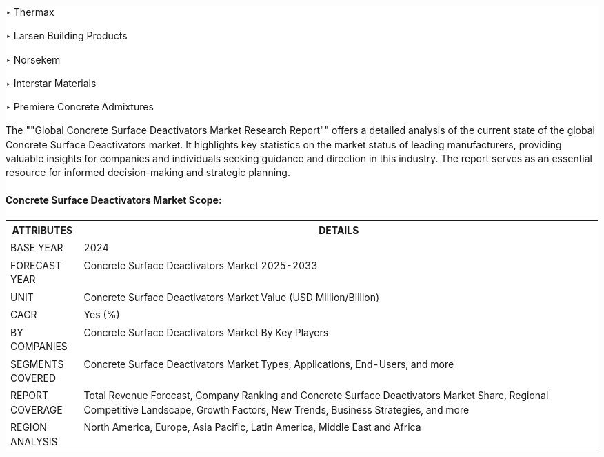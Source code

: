 ‣ Thermax

‣ Larsen Building Products

‣ Norsekem

‣ Interstar Materials

‣ Premiere Concrete Admixtures

The ""Global Concrete Surface Deactivators Market Research Report"" offers a detailed analysis of the current state of the global Concrete Surface Deactivators market. It highlights key statistics on the market status of leading manufacturers, providing valuable insights for companies and individuals seeking guidance and direction in this industry. The report serves as an essential resource for informed decision-making and strategic planning.

<h4>Concrete Surface Deactivators Market Scope:</h4>
<table>
<tr>
<th>ATTRIBUTES</th>
<th>DETAILS</th>
</tr>
<tr>
<td>BASE YEAR</td>
<td>2024</td>
</tr>
<tr>
<td>FORECAST YEAR</td>
<td>Concrete Surface Deactivators Market 2025-2033</td>
</tr>
<tr>
<td>UNIT</td>
<td>Concrete Surface Deactivators Market Value (USD Million/Billion)</td>
<tr>
<td>CAGR</td>
<td>Yes (%)</td>
</tr>
</tr>
<tr>
<td>BY COMPANIES</td>
<td>Concrete Surface Deactivators Market By Key Players</td>
</tr>
<tr>
<td>SEGMENTS COVERED</td>
<td>Concrete Surface Deactivators Market Types, Applications, End-Users, and more</td>
</tr>
<tr>
<td>REPORT COVERAGE</td>
<td>Total Revenue Forecast, Company Ranking and Concrete Surface Deactivators Market Share, Regional Competitive Landscape, Growth Factors, New Trends, Business Strategies, and more</td>
</tr>
<tr>
<td>REGION ANALYSIS</td>
<td>North America, Europe, Asia Pacific, Latin America, Middle East and Africa</td>
</tr>
</table>
